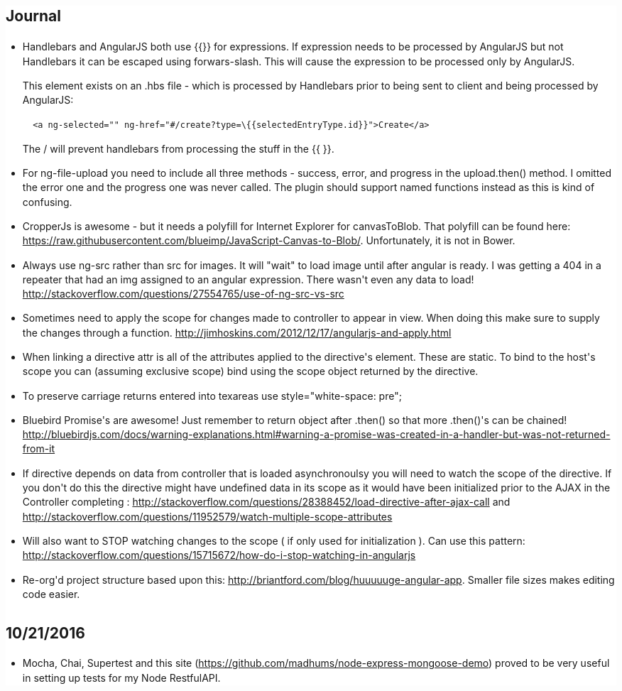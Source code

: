 
Journal
--------------------------------------------------------------------------------------------

- Handlebars and AngularJS both use {{}} for expressions. If expression needs to be processed by AngularJS but not Handlebars it can be escaped using forwars-slash. This will cause the expression to be processed only by AngularJS.

    This element exists on an .hbs file - which is processed by Handlebars prior to being sent to client and being processed by AngularJS:

        <a ng-selected="" ng-href="#/create?type=\{{selectedEntryType.id}}">Create</a>

    The / will prevent handlebars from processing the stuff in the {{ }}.


- For ng-file-upload you need to include all three methods - success, error, and progress in the upload.then() method. I omitted the error one and the progress one was never called. The plugin should support named functions instead as this is kind of confusing.

- CropperJs is awesome - but it needs a polyfill for Internet Explorer for canvasToBlob. That polyfill can be found here: https://raw.githubusercontent.com/blueimp/JavaScript-Canvas-to-Blob/. Unfortunately, it is not in Bower.

- Always use ng-src rather than src for images. It will "wait" to load image until after angular is ready. I was getting a 404 in a repeater that had an img assigned to an angular expression. There wasn't even any data to load! http://stackoverflow.com/questions/27554765/use-of-ng-src-vs-src

- Sometimes need to apply the scope for changes made to controller to appear in view. When doing this make sure to supply the changes through a function. http://jimhoskins.com/2012/12/17/angularjs-and-apply.html

- When linking a directive attr is all of the attributes applied to the directive's element. These are static. To bind to the host's scope you can (assuming exclusive scope) bind using the scope object returned by the directive.  

- To preserve carriage returns entered into texareas use style="white-space: pre";

- Bluebird Promise's are awesome! Just remember to return object after .then() so that more .then()'s can be chained! http://bluebirdjs.com/docs/warning-explanations.html#warning-a-promise-was-created-in-a-handler-but-was-not-returned-from-it

- If directive depends on data from controller that is loaded asynchronoulsy you will need to watch the scope of the directive. If you don't do this the directive might have undefined data in its scope as it would have been initialized prior to the AJAX in the Controller completing : http://stackoverflow.com/questions/28388452/load-directive-after-ajax-call   and  http://stackoverflow.com/questions/11952579/watch-multiple-scope-attributes 

- Will also want to STOP watching changes to the scope ( if only used for initialization ). Can use this pattern: http://stackoverflow.com/questions/15715672/how-do-i-stop-watching-in-angularjs

- Re-org'd project structure based upon this: http://briantford.com/blog/huuuuuge-angular-app. Smaller file sizes makes editing code easier.

10/21/2016
----------
- Mocha, Chai, Supertest and this site (https://github.com/madhums/node-express-mongoose-demo) proved to be very useful in setting up tests for my Node RestfulAPI. 
	